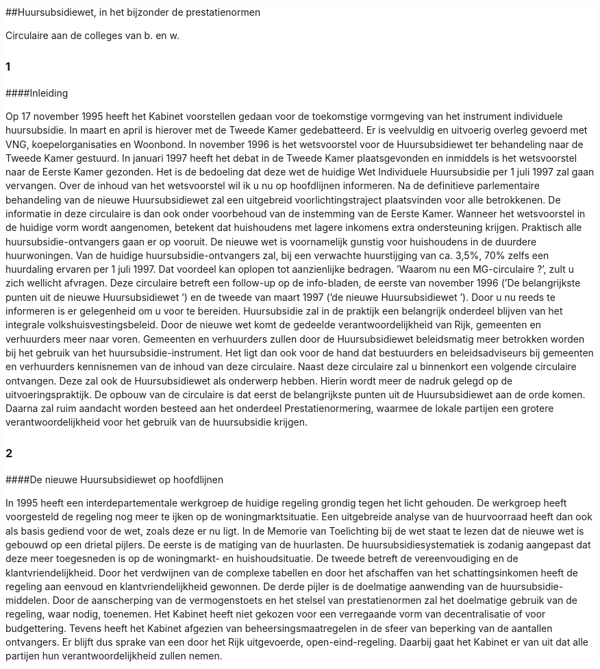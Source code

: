 <meta http-equiv='Content-Type' content='text/html; charset=utf-8' />

##Huursubsidiewet, in het bijzonder de prestatienormen

Circulaire aan de colleges van b. en w.     
### 1  

####Inleiding

Op 17 november 1995 heeft het Kabinet voorstellen gedaan voor de toekomstige vormgeving van het instrument individuele huursubsidie. In maart en april is hierover met de Tweede Kamer gedebatteerd. Er is veelvuldig en uitvoerig overleg gevoerd met VNG, koepelorganisaties en Woonbond. In november 1996 is het wetsvoorstel voor de Huursubsidiewet ter behandeling naar de Tweede Kamer gestuurd. In januari 1997 heeft het debat in de Tweede Kamer plaatsgevonden en inmiddels is het wetsvoorstel naar de Eerste Kamer gezonden. Het is de bedoeling dat deze wet de huidige Wet Individuele Huursubsidie per 1 juli 1997 zal gaan vervangen. Over de inhoud van het wetsvoorstel wil ik u nu op hoofdlijnen informeren. Na de definitieve parlementaire behandeling van de nieuwe Huursubsidiewet zal een uitgebreid voorlichtingstraject plaatsvinden voor alle betrokkenen. De informatie in deze circulaire is dan ook onder voorbehoud van de instemming van de Eerste Kamer. Wanneer het wetsvoorstel in de huidige vorm wordt aangenomen, betekent dat huishoudens met lagere inkomens extra ondersteuning krijgen. Praktisch alle huursubsidie-ontvangers gaan er op vooruit. De nieuwe wet is voornamelijk gunstig voor huishoudens in de duurdere huurwoningen. Van de huidige huursubsidie-ontvangers zal, bij een verwachte huurstijging van ca. 3,5%, 70% zelfs een huurdaling ervaren per 1 juli 1997. Dat voordeel kan oplopen tot aanzienlijke bedragen. ’Waarom nu een MG-circulaire ?’, zult u zich wellicht afvragen. Deze circulaire betreft een follow-up op de info-bladen, de eerste van november 1996 (’De belangrijkste punten uit de nieuwe Huursubsidiewet ’) en de tweede van maart 1997 (’de nieuwe Huursubsidiewet ’). Door u nu reeds te informeren is er gelegenheid om u voor te bereiden. Huursubsidie zal in de praktijk een belangrijk onderdeel blijven van het integrale volkshuisvestingsbeleid. Door de nieuwe wet komt de gedeelde verantwoordelijkheid van Rijk, gemeenten en verhuurders meer naar voren. Gemeenten en verhuurders zullen door de Huursubsidiewet beleidsmatig meer betrokken worden bij het gebruik van het huursubsidie-instrument. Het ligt dan ook voor de hand dat bestuurders en beleidsadviseurs bij gemeenten en verhuurders kennisnemen van de inhoud van deze circulaire. Naast deze circulaire zal u binnenkort een volgende circulaire ontvangen. Deze zal ook de Huursubsidiewet als onderwerp hebben. Hierin wordt meer de nadruk gelegd op de uitvoeringspraktijk. De opbouw van de circulaire is dat eerst de belangrijkste punten uit de Huursubsidiewet aan de orde komen. Daarna zal ruim aandacht worden besteed aan het onderdeel Prestatienormering, waarmee de lokale partijen een grotere verantwoordelijkheid voor het gebruik van de huursubsidie krijgen.    
### 2  

####De nieuwe Huursubsidiewet op hoofdlijnen

In 1995 heeft een interdepartementale werkgroep de huidige regeling grondig tegen het licht gehouden. De werkgroep heeft voorgesteld de regeling nog meer te ijken op de woningmarktsituatie. Een uitgebreide analyse van de huurvoorraad heeft dan ook als basis gediend voor de wet, zoals deze er nu ligt. In de Memorie van Toelichting bij de wet staat te lezen dat de nieuwe wet is gebouwd op een drietal pijlers. De eerste is de matiging van de huurlasten. De huursubsidiesystematiek is zodanig aangepast dat deze meer toegesneden is op de woningmarkt- en huishoudsituatie. De tweede betreft de vereenvoudiging en de klantvriendelijkheid. Door het verdwijnen van de complexe tabellen en door het afschaffen van het schattingsinkomen heeft de regeling aan eenvoud en klantvriendelijkheid gewonnen. De derde pijler is de doelmatige aanwending van de huursubsidie-middelen. Door de aanscherping van de vermogenstoets en het stelsel van prestatienormen zal het doelmatige gebruik van de regeling, waar nodig, toenemen. Het Kabinet heeft niet gekozen voor een verregaande vorm van decentralisatie of voor budgettering. Tevens heeft het Kabinet afgezien van beheersingsmaatregelen in de sfeer van beperking van de aantallen ontvangers. Er blijft dus sprake van een door het Rijk uitgevoerde, open-eind-regeling. Daarbij gaat het Kabinet er van uit dat alle partijen hun verantwoordelijkheid zullen nemen.   
